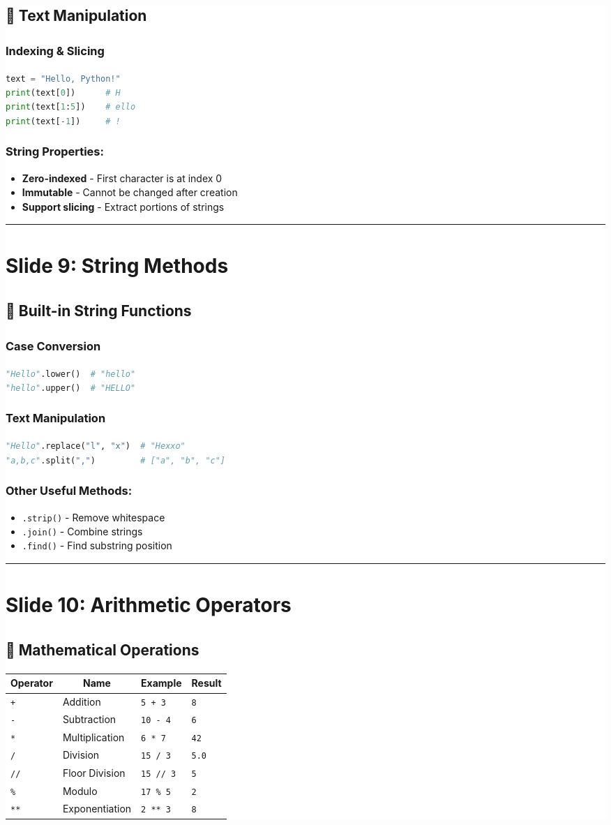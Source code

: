 ## 📝 Text Manipulation

### Indexing & Slicing
```python
text = "Hello, Python!"
print(text[0])      # H
print(text[1:5])    # ello
print(text[-1])     # !
```

### String Properties:
- **Zero-indexed** - First character is at index 0
- **Immutable** - Cannot be changed after creation
- **Support slicing** - Extract portions of strings

---

# Slide 9: String Methods

## 🔧 Built-in String Functions

### Case Conversion
```python
"Hello".lower()  # "hello"
"hello".upper()  # "HELLO"
```

### Text Manipulation
```python
"Hello".replace("l", "x")  # "Hexxo"
"a,b,c".split(",")         # ["a", "b", "c"]
```

### Other Useful Methods:
- `.strip()` - Remove whitespace
- `.join()` - Combine strings
- `.find()` - Find substring position

---

# Slide 10: Arithmetic Operators

## 🔢 Mathematical Operations

| Operator | Name | Example | Result |
|----------|------|---------|--------|
| `+` | Addition | `5 + 3` | `8` |
| `-` | Subtraction | `10 - 4` | `6` |
| `*` | Multiplication | `6 * 7` | `42` |
| `/` | Division | `15 / 3` | `5.0` |
| `//` | Floor Division | `15 // 3` | `5` |
| `%` | Modulo | `17 % 5` | `2` |
| `**` | Exponentiation | `2 ** 3` | `8` |
